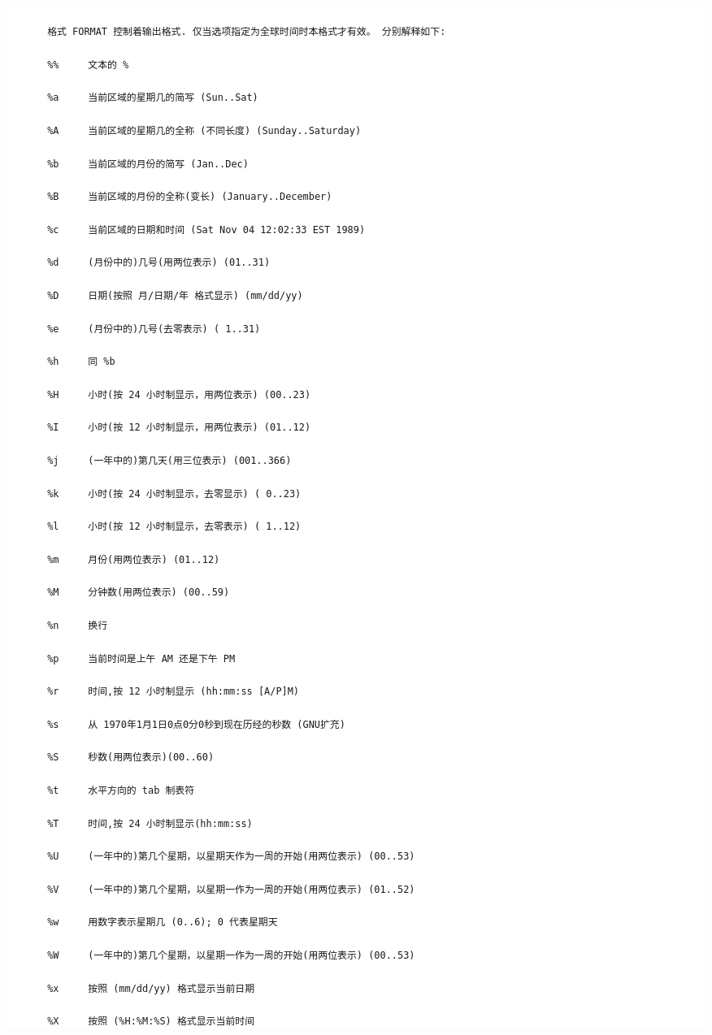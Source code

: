 ```

       格式 FORMAT 控制着输出格式. 仅当选项指定为全球时间时本格式才有效。 分别解释如下:

       %%     文本的 %

       %a     当前区域的星期几的简写 (Sun..Sat)

       %A     当前区域的星期几的全称 (不同长度) (Sunday..Saturday)

       %b     当前区域的月份的简写 (Jan..Dec)

       %B     当前区域的月份的全称(变长) (January..December)

       %c     当前区域的日期和时间 (Sat Nov 04 12:02:33 EST 1989)

       %d     (月份中的)几号(用两位表示) (01..31)

       %D     日期(按照 月/日期/年 格式显示) (mm/dd/yy)

       %e     (月份中的)几号(去零表示) ( 1..31)

       %h     同 %b

       %H     小时(按 24 小时制显示，用两位表示) (00..23)

       %I     小时(按 12 小时制显示，用两位表示) (01..12)

       %j     (一年中的)第几天(用三位表示) (001..366)

       %k     小时(按 24 小时制显示，去零显示) ( 0..23)

       %l     小时(按 12 小时制显示，去零表示) ( 1..12)

       %m     月份(用两位表示) (01..12)

       %M     分钟数(用两位表示) (00..59)

       %n     换行

       %p     当前时间是上午 AM 还是下午 PM

       %r     时间,按 12 小时制显示 (hh:mm:ss [A/P]M)

       %s     从 1970年1月1日0点0分0秒到现在历经的秒数 (GNU扩充)

       %S     秒数(用两位表示)(00..60)

       %t     水平方向的 tab 制表符

       %T     时间,按 24 小时制显示(hh:mm:ss)

       %U     (一年中的)第几个星期，以星期天作为一周的开始(用两位表示) (00..53)

       %V     (一年中的)第几个星期，以星期一作为一周的开始(用两位表示) (01..52)

       %w     用数字表示星期几 (0..6); 0 代表星期天

       %W     (一年中的)第几个星期，以星期一作为一周的开始(用两位表示) (00..53)

       %x     按照 (mm/dd/yy) 格式显示当前日期

       %X     按照 (%H:%M:%S) 格式显示当前时间

```